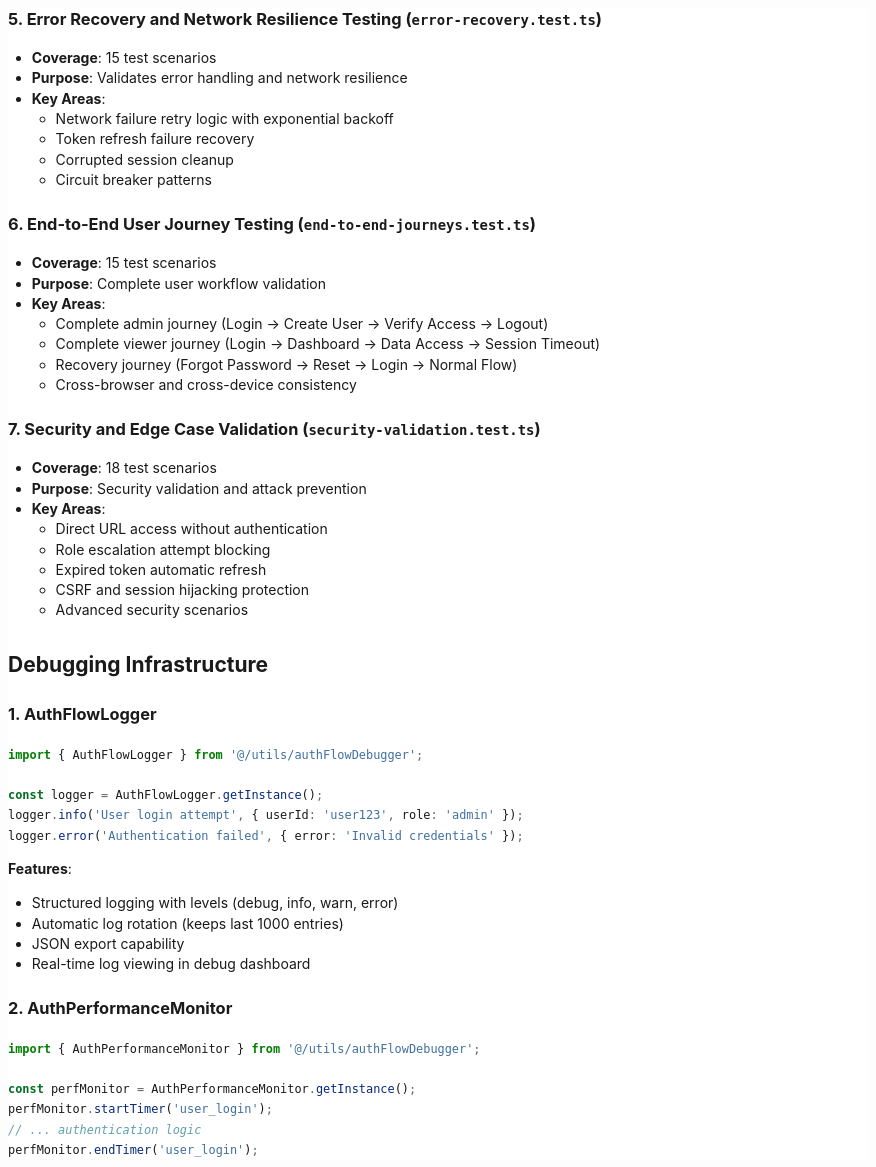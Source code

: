 ### 5. Error Recovery and Network Resilience Testing (`error-recovery.test.ts`)
- **Coverage**: 15 test scenarios
- **Purpose**: Validates error handling and network resilience
- **Key Areas**:
  - Network failure retry logic with exponential backoff
  - Token refresh failure recovery
  - Corrupted session cleanup
  - Circuit breaker patterns

### 6. End-to-End User Journey Testing (`end-to-end-journeys.test.ts`)
- **Coverage**: 15 test scenarios
- **Purpose**: Complete user workflow validation
- **Key Areas**:
  - Complete admin journey (Login → Create User → Verify Access → Logout)
  - Complete viewer journey (Login → Dashboard → Data Access → Session Timeout)
  - Recovery journey (Forgot Password → Reset → Login → Normal Flow)
  - Cross-browser and cross-device consistency

### 7. Security and Edge Case Validation (`security-validation.test.ts`)
- **Coverage**: 18 test scenarios
- **Purpose**: Security validation and attack prevention
- **Key Areas**:
  - Direct URL access without authentication
  - Role escalation attempt blocking
  - Expired token automatic refresh
  - CSRF and session hijacking protection
  - Advanced security scenarios

## Debugging Infrastructure

### 1. AuthFlowLogger
```typescript
import { AuthFlowLogger } from '@/utils/authFlowDebugger';

const logger = AuthFlowLogger.getInstance();
logger.info('User login attempt', { userId: 'user123', role: 'admin' });
logger.error('Authentication failed', { error: 'Invalid credentials' });
```

**Features**:
- Structured logging with levels (debug, info, warn, error)
- Automatic log rotation (keeps last 1000 entries)
- JSON export capability
- Real-time log viewing in debug dashboard

### 2. AuthPerformanceMonitor
```typescript
import { AuthPerformanceMonitor } from '@/utils/authFlowDebugger';

const perfMonitor = AuthPerformanceMonitor.getInstance();
perfMonitor.startTimer('user_login');
// ... authentication logic
perfMonitor.endTimer('user_login');
```
